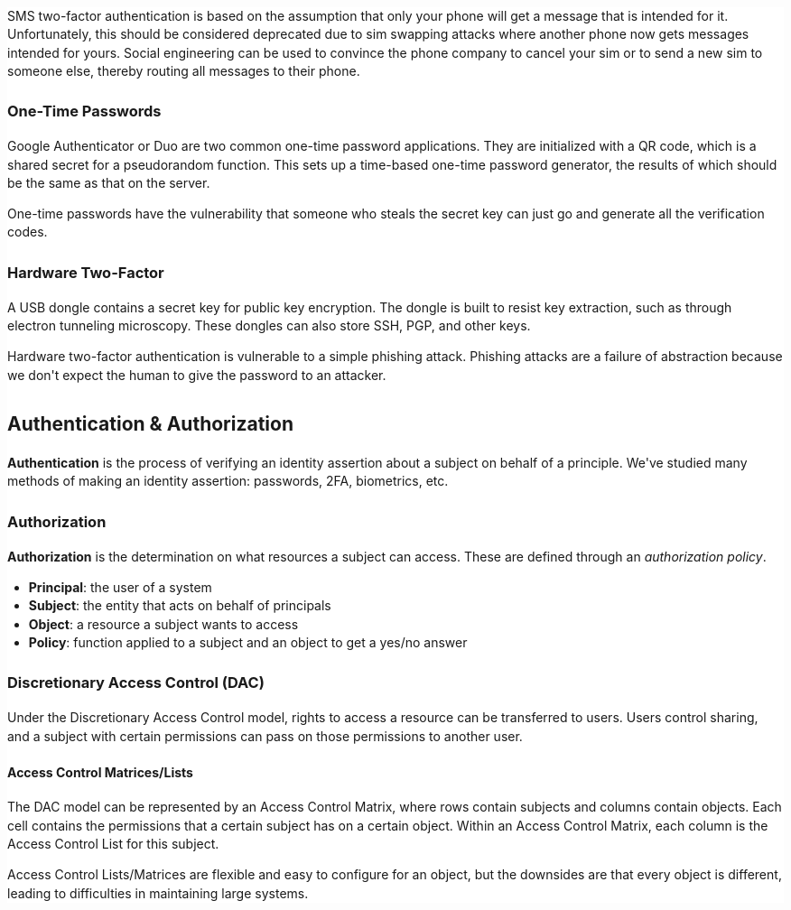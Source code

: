 SMS two-factor authentication is based on the assumption that only your phone will get a message that is intended for it. Unfortunately, this should be considered deprecated due to sim swapping attacks where another phone now gets messages intended for yours. Social engineering can be used to convince the phone company to cancel your sim or to send a new sim to someone else, thereby routing all messages to their phone.

### One-Time Passwords

Google Authenticator or Duo are two common one-time password applications. They are initialized with a QR code, which is a shared secret for a pseudorandom function. This sets up a time-based one-time password generator, the results of which should be the same as that on the server. 

One-time passwords have the vulnerability that someone who steals the secret key can just go and generate all the verification codes.

### Hardware Two-Factor

A USB dongle contains a secret key for public key encryption. The dongle is built to resist key extraction, such as through electron tunneling microscopy. These dongles can also store SSH, PGP, and other keys.

Hardware two-factor authentication is vulnerable to a simple phishing attack. Phishing attacks are a failure of abstraction because we don't expect the human to give the password to an attacker.

## Authentication & Authorization

**Authentication** is the process of verifying an identity assertion about a subject on behalf of a principle. We've studied many methods of making an identity assertion: passwords, 2FA, biometrics, etc.

### Authorization

**Authorization** is the determination on what resources a subject can access. These are defined through an *authorization policy*.

* **Principal**: the user of a system
* **Subject**: the entity that acts on behalf of principals
* **Object**: a resource a subject wants to access
* **Policy**: function applied to a subject and an object to get a yes/no answer

### Discretionary Access Control (DAC)

Under the Discretionary Access Control model, rights to access a resource can be transferred to users. Users control sharing, and a subject with certain permissions can pass on those permissions to another user.

#### Access Control Matrices/Lists

The DAC model can be represented by an Access Control Matrix, where rows contain subjects and columns contain objects. Each cell contains the permissions that a certain subject has on a certain object. Within an Access Control Matrix, each column is the Access Control List for this subject.

Access Control Lists/Matrices are flexible and easy to configure for an object, but the downsides are that every object is different, leading to difficulties in maintaining large systems.
